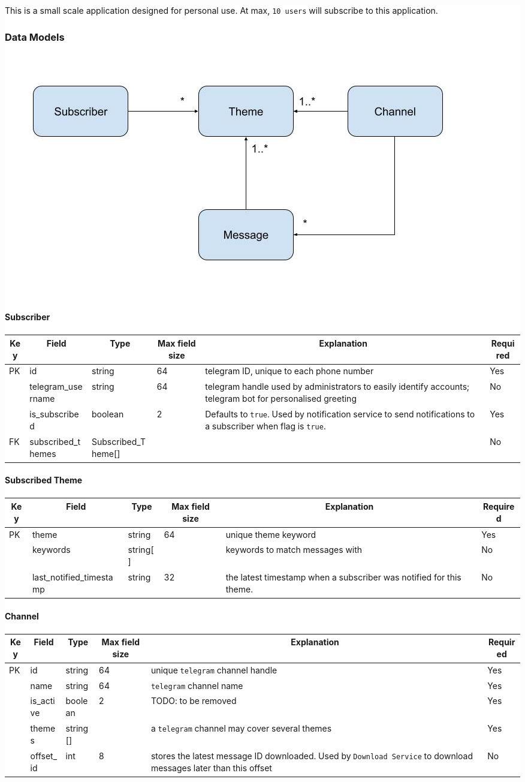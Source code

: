 This is a small scale application designed for personal use. At max, `10 users` will subscribe to this application.

### Data Models

![System Data Model](/docs/sift-data-model.jpg)

#### Subscriber

|Key | Field | Type | Max field size | Explanation | Required |
|---|---|--|--|---|--|
|PK| id | string | 64  | telegram ID, unique to each phone number | Yes |
|| telegram_username | string | 64 | telegram handle used by administrators to easily identify accounts; telegram bot for personalised greeting | No |
|| is_subscribed | boolean | 2 | Defaults to `true`. Used by notification service to send notifications to a subscriber when flag is `true`. | Yes |
|FK | subscribed_themes | Subscribed_Theme[] ||  | No |

#### Subscribed Theme

|Key | Field | Type | Max field size | Explanation | Required |
|---|---|--|--|---|--|
|PK| theme | string | 64 | unique theme keyword | Yes |
|| keywords | string[] | | keywords to match messages with | No |
|| last_notified_timestamp | string |32| the latest timestamp when a subscriber was notified for this theme. | No |

#### Channel

|Key | Field | Type | Max field size | Explanation | Required |
|---|---|--|--|---|--|
|PK| id | string | 64 | unique `telegram` channel handle | Yes |
|| name | string | 64 | `telegram` channel name | Yes |
|| is_active | boolean | 2 | TODO: to be removed | Yes |
|| themes | string[] || a `telegram` channel may cover several themes | Yes |
|| offset_id | int | 8 | stores the latest message ID downloaded. Used by `Download Service` to download messages later than this offset | No |

